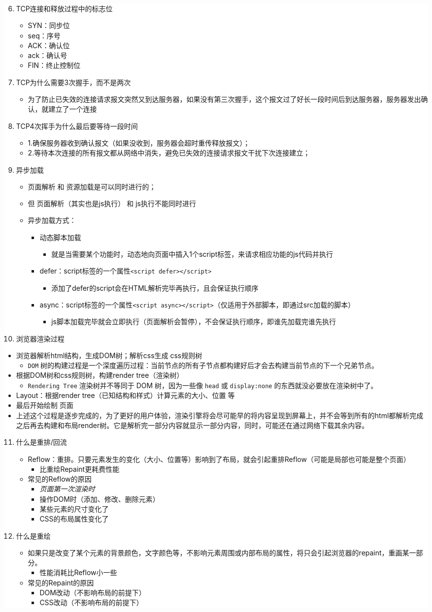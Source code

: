 6. TCP连接和释放过程中的标志位

   * SYN：同步位
   * seq：序号
   * ACK：确认位
   * ack：确认号
   * FIN：终止控制位

7. TCP为什么需要3次握手，而不是两次

   * 为了防止已失效的连接请求报文突然又到达服务器，如果没有第三次握手，这个报文过了好长一段时间后到达服务器，服务器发出确认，就建立了一个连接

8. TCP4次挥手为什么最后要等待一段时间 

   * 1.确保服务器收到确认报文（如果没收到，服务器会超时重传释放报文）；
   * 2.等待本次连接的所有报文都从网络中消失，避免已失效的连接请求报文干扰下次连接建立；

9. 异步加载

   * 页面解析 和 资源加载是可以同时进行的；
   * 但 页面解析（其实也是js执行） 和 js执行不能同时进行

   * 异步加载方式：

     * 动态脚本加载
       * 就是当需要某个功能时，动态地向页面中插入1个script标签，来请求相应功能的js代码并执行

     * defer：script标签的一个属性`<script defer></script>`
       * 添加了defer的script会在HTML解析完毕再执行，且会保证执行顺序

     * async：script标签的一个属性`<script async></script>`（仅适用于外部脚本，即通过src加载的脚本）
       * js脚本加载完毕就会立即执行（页面解析会暂停），不会保证执行顺序，即谁先加载完谁先执行

10. 浏览器渲染过程

   * 浏览器解析html结构，生成DOM树；解析css生成 css规则树
     * `DOM` 树的构建过程是一个深度遍历过程：当前节点的所有子节点都构建好后才会去构建当前节点的下一个兄弟节点。
   * 根据DOM树和css规则树，构建render tree（渲染树）
     * `Rendering Tree` 渲染树并不等同于 DOM 树，因为一些像 `head` 或 `display:none` 的东西就没必要放在渲染树中了。
   * Layout：根据render tree（已知结构和样式）计算元素的大小、位置 等
   * 最后开始绘制 页面
   * 上述这个过程是逐步完成的，为了更好的用户体验，渲染引擎将会尽可能早的将内容呈现到屏幕上，并不会等到所有的html都解析完成之后再去构建和布局render树。它是解析完一部分内容就显示一部分内容，同时，可能还在通过网络下载其余内容。

11. 什么是重排/回流

    * Reflow：重排。只要元素发生的变化（大小、位置等）影响到了布局，就会引起重排Reflow（可能是局部也可能是整个页面）
      * 比重绘Repaint更耗费性能
    * 常见的Reflow的原因
      * *页面第一次渲染时*
      * 操作DOM时（添加、修改、删除元素）
      * 某些元素的尺寸变化了
      * CSS的布局属性变化了

12. 什么是重绘

    * 如果只是改变了某个元素的背景颜色，文字颜色等，不影响元素周围或内部布局的属性，将只会引起浏览器的repaint，重画某一部分。
      * 性能消耗比Reflow小一些
    * 常见的Repaint的原因
      * DOM改动（不影响布局的前提下）
      * CSS改动（不影响布局的前提下）
